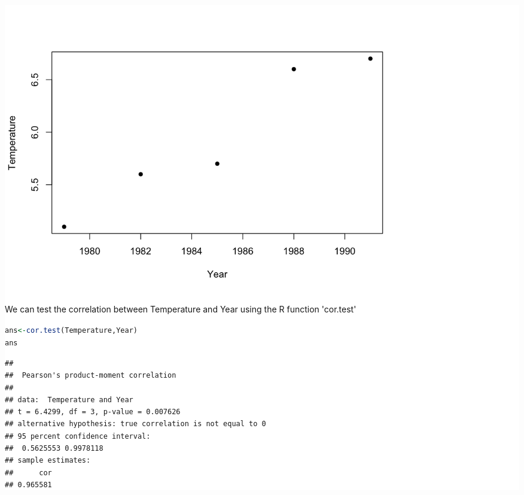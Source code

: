 <img src="Week-9-lab_files/figure-html/unnamed-chunk-3-1.png" width="672" />

We can test the correlation between Temperature and Year using the R function 'cor.test'


```r
ans<-cor.test(Temperature,Year)
ans
```

```
## 
## 	Pearson's product-moment correlation
## 
## data:  Temperature and Year
## t = 6.4299, df = 3, p-value = 0.007626
## alternative hypothesis: true correlation is not equal to 0
## 95 percent confidence interval:
##  0.5625553 0.9978118
## sample estimates:
##      cor 
## 0.965581
```
